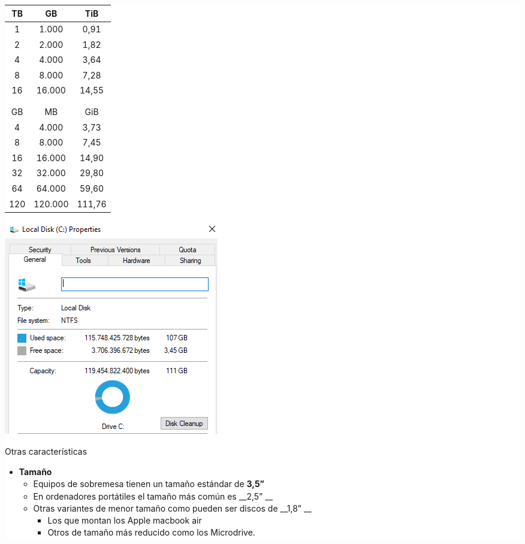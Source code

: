 |  TB   |   GB    |  TiB   |
| :---: | :-----: | :----: |
|   1   |  1.000  |  0,91  |
|   2   |  2.000  |  1,82  |
|   4   |  4.000  |  3,64  |
|   8   |  8.000  |  7,28  |
|  16   | 16.000  | 14,55  |
|       |         |        |
|       |         |        |
|  GB   |   MB    |  GiB   |
|   4   |  4.000  |  3,73  |
|   8   |  8.000  |  7,45  |
|  16   | 16.000  | 14,90  |
|  32   | 32.000  | 29,80  |
|  64   | 64.000  | 59,60  |
|  120  | 120.000 | 111,76 |

![](img/2_Discos_duros33.png)

Otras características

* __Tamaño__
  * Equipos de sobremesa tienen un tamaño estándar de  __3,5”__
  * En ordenadores portátiles el tamaño más común es  __2,5” __
  * Otras variantes de menor tamaño como pueden ser discos de  __1,8” __
    * Los que montan los Apple macbook air
    * Otros de tamaño más reducido como los Microdrive\.
